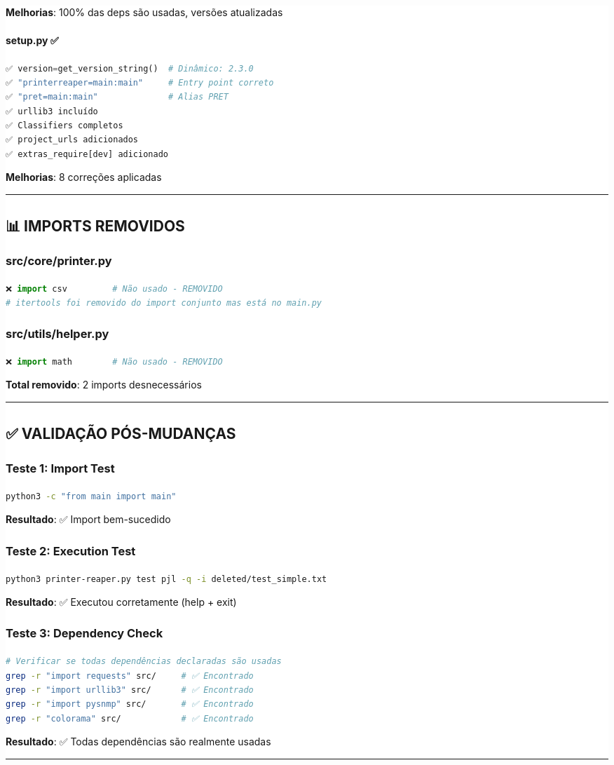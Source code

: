 **Melhorias**: 100% das deps são usadas, versões atualizadas

#### setup.py ✅
```python
✅ version=get_version_string()  # Dinâmico: 2.3.0
✅ "printerreaper=main:main"     # Entry point correto
✅ "pret=main:main"              # Alias PRET
✅ urllib3 incluído
✅ Classifiers completos
✅ project_urls adicionados
✅ extras_require[dev] adicionado
```

**Melhorias**: 8 correções aplicadas

---

## 📊 IMPORTS REMOVIDOS

### src/core/printer.py
```python
❌ import csv         # Não usado - REMOVIDO
# itertools foi removido do import conjunto mas está no main.py
```

### src/utils/helper.py
```python
❌ import math        # Não usado - REMOVIDO
```

**Total removido**: 2 imports desnecessários

---

## ✅ VALIDAÇÃO PÓS-MUDANÇAS

### Teste 1: Import Test
```bash
python3 -c "from main import main"
```
**Resultado**: ✅ Import bem-sucedido

### Teste 2: Execution Test
```bash
python3 printer-reaper.py test pjl -q -i deleted/test_simple.txt
```
**Resultado**: ✅ Executou corretamente (help + exit)

### Teste 3: Dependency Check
```bash
# Verificar se todas dependências declaradas são usadas
grep -r "import requests" src/     # ✅ Encontrado
grep -r "import urllib3" src/      # ✅ Encontrado
grep -r "import pysnmp" src/       # ✅ Encontrado
grep -r "colorama" src/            # ✅ Encontrado
```
**Resultado**: ✅ Todas dependências são realmente usadas

---